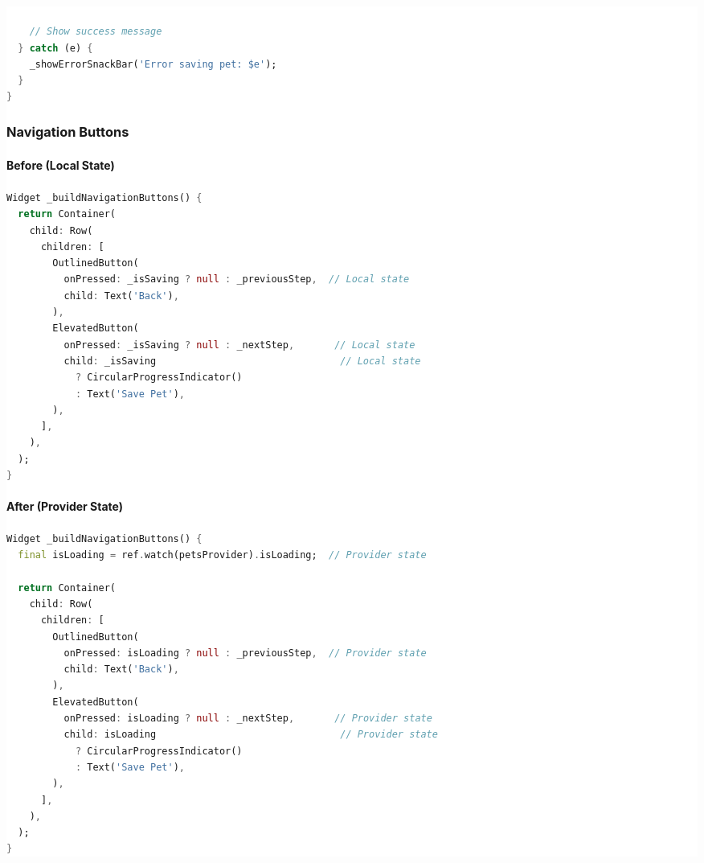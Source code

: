 ```dart

    // Show success message
  } catch (e) {
    _showErrorSnackBar('Error saving pet: $e');
  }
}
```

### Navigation Buttons

#### Before (Local State)

```dart
Widget _buildNavigationButtons() {
  return Container(
    child: Row(
      children: [
        OutlinedButton(
          onPressed: _isSaving ? null : _previousStep,  // Local state
          child: Text('Back'),
        ),
        ElevatedButton(
          onPressed: _isSaving ? null : _nextStep,       // Local state
          child: _isSaving                                // Local state
            ? CircularProgressIndicator()
            : Text('Save Pet'),
        ),
      ],
    ),
  );
}
```

#### After (Provider State)

```dart
Widget _buildNavigationButtons() {
  final isLoading = ref.watch(petsProvider).isLoading;  // Provider state

  return Container(
    child: Row(
      children: [
        OutlinedButton(
          onPressed: isLoading ? null : _previousStep,  // Provider state
          child: Text('Back'),
        ),
        ElevatedButton(
          onPressed: isLoading ? null : _nextStep,       // Provider state
          child: isLoading                                // Provider state
            ? CircularProgressIndicator()
            : Text('Save Pet'),
        ),
      ],
    ),
  );
}
```
